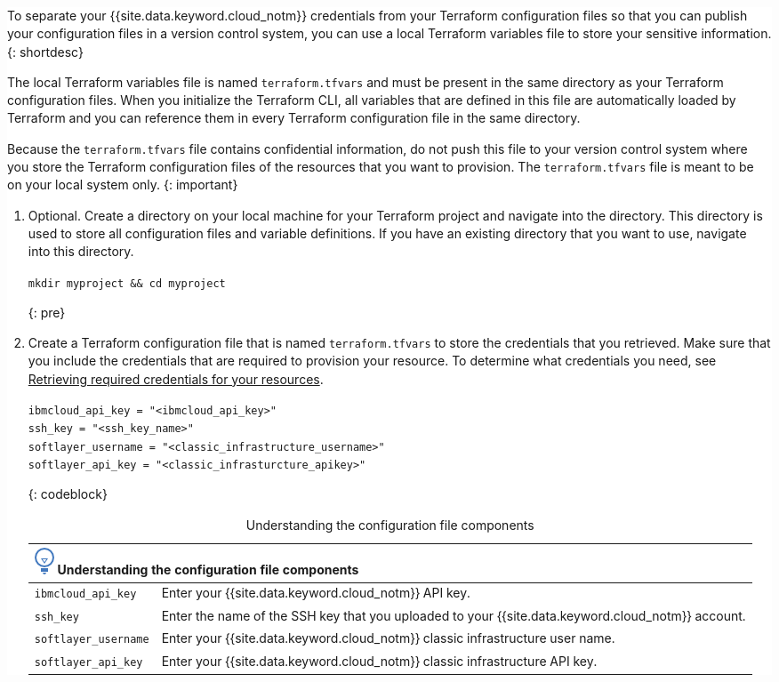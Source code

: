 To separate your {{site.data.keyword.cloud_notm}} credentials from your Terraform configuration files so that you can publish your configuration files in a version control system, you can use a local Terraform variables file to store your sensitive information. 
{: shortdesc}

The local Terraform variables file is named `terraform.tfvars` and must be present in the same directory as your Terraform configuration files. When you initialize the Terraform CLI, all variables that are defined in this file are automatically loaded by Terraform and you can reference them in every Terraform configuration file in the same directory. 

Because the `terraform.tfvars` file contains confidential information, do not push this file to your version control system where you store the Terraform configuration files of the resources that you want to provision. The `terraform.tfvars` file is meant to be on your local system only. 
{: important}

1. Optional. Create a directory on your local machine for your Terraform project and navigate into the directory. This directory is used to store all configuration files and variable definitions. If you have an existing directory that you want to use, navigate into this directory. 
   ```
   mkdir myproject && cd myproject
   ```
   {: pre}  

2. Create a Terraform configuration file that is named `terraform.tfvars` to store the credentials that you retrieved. Make sure that you include the credentials that are required to provision your resource. To determine what credentials you need, see [Retrieving required credentials for your resources](#retrieve_credentials).
   ```
   ibmcloud_api_key = "<ibmcloud_api_key>"
   ssh_key = "<ssh_key_name>"
   softlayer_username = "<classic_infrastructure_username>"
   softlayer_api_key = "<classic_infrasturcture_apikey>"
   ```
   {: codeblock}
   
   <table>
   <caption>Understanding the configuration file components</caption>
   <thead>
   <th colspan=2><img src="images/idea.png" alt="Idea icon"/> Understanding the configuration file components</th>
   </thead>
   <tbody>
   <tr>
   <td><code>ibmcloud_api_key</code></td>
   <td>Enter your {{site.data.keyword.cloud_notm}} API key. </td>
   </tr>
   <tr>
   <td><code>ssh_key</code></td>
   <td>Enter the name of the SSH key that you uploaded to your {{site.data.keyword.cloud_notm}} account. </td>
   </tr>
   <tr>
   <td><code>softlayer_username</code></td>
   <td>Enter your {{site.data.keyword.cloud_notm}} classic infrastructure user name.  </td>
   </tr>
   <tr>
   <td><code>softlayer_api_key</code></td>
   <td>Enter your {{site.data.keyword.cloud_notm}} classic infrastructure API key. </td>
   </tr>
   </tbody>
   </table>

